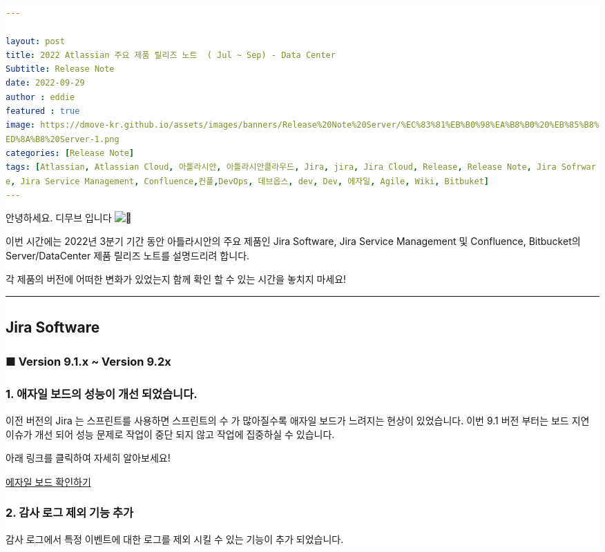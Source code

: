 ```yaml
---

layout: post
title: 2022 Atlassian 주요 제품 릴리즈 노트  ( Jul ~ Sep) - Data Center
Subtitle: Release Note
date: 2022-09-29
author : eddie
featured : true
image: https://dmove-kr.github.io/assets/images/banners/Release%20Note%20Server/%EC%83%81%EB%B0%98%EA%B8%B0%20%EB%85%B8%ED%8A%B8%20Server-1.png
categories: [Release Note]
tags: [Atlassian, Atlassian Cloud, 아틀라시안, 아틀라시안클라우드, Jira, jira, Jira Cloud, Release, Release Note, Jira Sofrware, Jira Service Management, Confluence,컨플,DevOps, 데브옵스, dev, Dev, 에자일, Agile, Wiki, Bitbuket]
---
```






안녕하세요. 디무브 입니다 ![:balloon:](https://pf-emoji-service--cdn.us-east-1.prod.public.atl-paas.net/standard/caa27a19-fc09-4452-b2b4-a301552fd69c/32x32/1f388.png)

이번 시간에는 2022년 3분기 기간 동안 아틀라시안의 주요 제품인 Jira Software, Jira Service Management 및 Confluence, Bitbucket의 Server/DataCenter 제품 릴리즈 노트를 설명드리려 합니다.

각 제품의 버전에 어떠한 변화가 있었는지 함께 확인 할 수 있는 시간을 놓치지 마세요!

------

## Jira Software

### **■ Version 9.1.x ~ Version 9.2x**

### 1. 애자일 보드의 성능이 개선 되었습니다.

이전 버전의 Jira 는 스프린트를 사용하면 스프린트의 수 가 많아질수록 애자일 보드가 느려지는 현상이 있었습니다. 이번 9.1 버전 부터는 보드 지연 이슈가 개선 되어  성능 문제로 작업이 중단 되지 않고 작업에 집중하실 수 있습니다.



아래 링크를 클릭하여 자세히 알아보세요!



<a href= "https://confluence.atlassian.com/jiracore/preparing-for-jira-9-1-1142444576.html">에자일 보드 확인하기</a>





 

### 2. 감사 로그 제외 기능 추가

감사 로그에서 특정 이벤트에 대한 로그를 제외 시킬 수 있는 기능이 추가 되었습니다.
